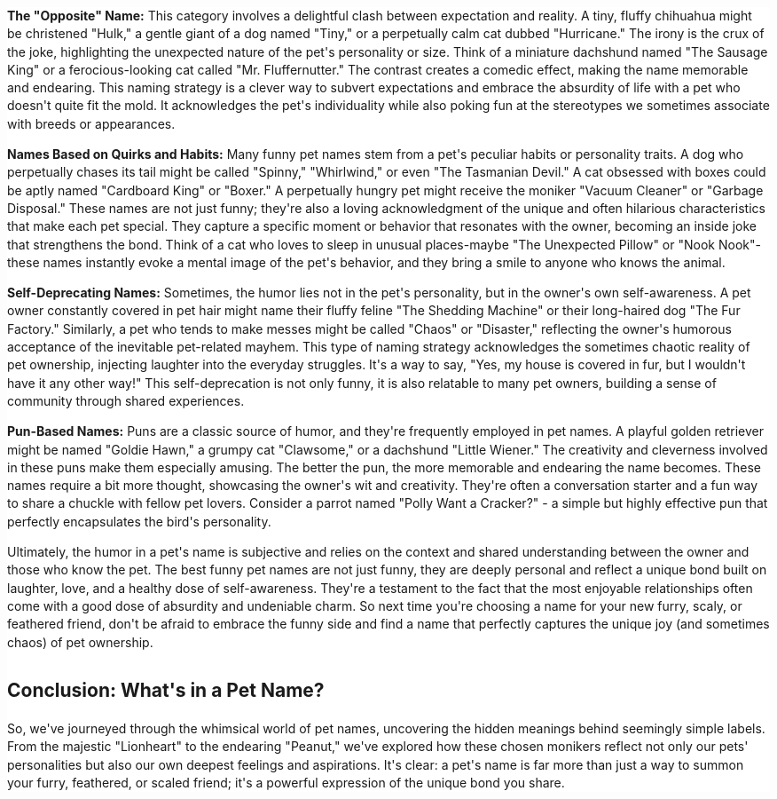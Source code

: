 **The "Opposite" Name:** This category involves a delightful clash between expectation and reality.  A tiny, fluffy chihuahua might be christened "Hulk," a gentle giant of a dog named "Tiny," or a perpetually calm cat dubbed "Hurricane." The irony is the crux of the joke, highlighting the unexpected nature of the pet's personality or size.  Think of a miniature dachshund named "The Sausage King" or a ferocious-looking cat called "Mr. Fluffernutter."  The contrast creates a comedic effect, making the name memorable and endearing.  This naming strategy is a clever way to subvert expectations and embrace the absurdity of life with a pet who doesn't quite fit the mold.  It acknowledges the pet's individuality while also poking fun at the stereotypes we sometimes associate with breeds or appearances.

**Names Based on Quirks and Habits:**  Many funny pet names stem from a pet's peculiar habits or personality traits.  A dog who perpetually chases its tail might be called "Spinny," "Whirlwind," or even "The Tasmanian Devil." A cat obsessed with boxes could be aptly named "Cardboard King" or "Boxer."  A perpetually hungry pet might receive the moniker "Vacuum Cleaner" or "Garbage Disposal."  These names are not just funny; they're also a loving acknowledgment of the unique and often hilarious characteristics that make each pet special.  They capture a specific moment or behavior that resonates with the owner, becoming an inside joke that strengthens the bond.  Think of a cat who loves to sleep in unusual places-maybe "The Unexpected Pillow" or "Nook Nook"-these names instantly evoke a mental image of the pet's behavior, and they bring a smile to anyone who knows the animal.

**Self-Deprecating Names:**  Sometimes, the humor lies not in the pet's personality, but in the owner's own self-awareness.  A pet owner constantly covered in pet hair might name their fluffy feline "The Shedding Machine" or their long-haired dog "The Fur Factory."  Similarly, a pet who tends to make messes might be called "Chaos" or "Disaster," reflecting the owner's humorous acceptance of the inevitable pet-related mayhem.  This type of naming strategy acknowledges the sometimes chaotic reality of pet ownership, injecting laughter into the everyday struggles. It's a way to say, "Yes, my house is covered in fur, but I wouldn't have it any other way!" This self-deprecation is not only funny, it is also relatable to many pet owners, building a sense of community through shared experiences.

**Pun-Based Names:**  Puns are a classic source of humor, and they're frequently employed in pet names.  A playful golden retriever might be named "Goldie Hawn," a grumpy cat "Clawsome," or a dachshund "Little Wiener."  The creativity and cleverness involved in these puns make them especially amusing. The better the pun, the more memorable and endearing the name becomes.  These names require a bit more thought, showcasing the owner's wit and creativity.  They're often a conversation starter and a fun way to share a chuckle with fellow pet lovers.  Consider a parrot named "Polly Want a Cracker?" - a simple but highly effective pun that perfectly encapsulates the bird's personality.


Ultimately, the humor in a pet's name is subjective and relies on the context and shared understanding between the owner and those who know the pet.  The best funny pet names are not just funny, they are deeply personal and reflect a unique bond built on laughter, love, and a healthy dose of self-awareness. They're a testament to the fact that the most enjoyable relationships often come with a good dose of absurdity and undeniable charm.  So next time you're choosing a name for your new furry, scaly, or feathered friend, don't be afraid to embrace the funny side and find a name that perfectly captures the unique joy (and sometimes chaos) of pet ownership.

## Conclusion: What's in a Pet Name?

So, we've journeyed through the whimsical world of pet names, uncovering the hidden meanings behind seemingly simple labels. From the majestic "Lionheart" to the endearing "Peanut," we've explored how these chosen monikers reflect not only our pets' personalities but also our own deepest feelings and aspirations.  It's clear: a pet's name is far more than just a way to summon your furry, feathered, or scaled friend; it's a powerful expression of the unique bond you share.
